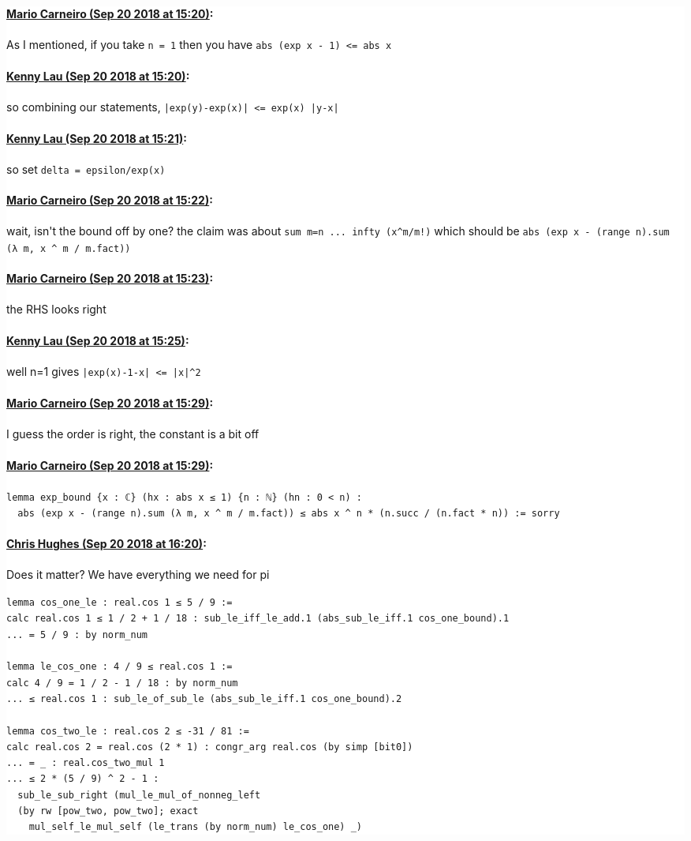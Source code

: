 #### [Mario Carneiro (Sep 20 2018 at 15:20)](https://leanprover.zulipchat.com/#narrow/stream/141825-kbb/topic/sine%20and%20cosine%20and%20pi/near/134308725):
As I mentioned, if you take `n = 1` then you have `abs (exp x - 1) <= abs x`

#### [Kenny Lau (Sep 20 2018 at 15:20)](https://leanprover.zulipchat.com/#narrow/stream/141825-kbb/topic/sine%20and%20cosine%20and%20pi/near/134308769):
so combining our statements, `|exp(y)-exp(x)| <= exp(x) |y-x|`

#### [Kenny Lau (Sep 20 2018 at 15:21)](https://leanprover.zulipchat.com/#narrow/stream/141825-kbb/topic/sine%20and%20cosine%20and%20pi/near/134308802):
so set `delta = epsilon/exp(x)`

#### [Mario Carneiro (Sep 20 2018 at 15:22)](https://leanprover.zulipchat.com/#narrow/stream/141825-kbb/topic/sine%20and%20cosine%20and%20pi/near/134308914):
wait, isn't the bound off by one? the claim was about `sum m=n ... infty (x^m/m!)` which should be `abs (exp x - (range n).sum (λ m, x ^ m / m.fact))`

#### [Mario Carneiro (Sep 20 2018 at 15:23)](https://leanprover.zulipchat.com/#narrow/stream/141825-kbb/topic/sine%20and%20cosine%20and%20pi/near/134308960):
the RHS looks right

#### [Kenny Lau (Sep 20 2018 at 15:25)](https://leanprover.zulipchat.com/#narrow/stream/141825-kbb/topic/sine%20and%20cosine%20and%20pi/near/134309088):
well n=1 gives `|exp(x)-1-x| <= |x|^2`

#### [Mario Carneiro (Sep 20 2018 at 15:29)](https://leanprover.zulipchat.com/#narrow/stream/141825-kbb/topic/sine%20and%20cosine%20and%20pi/near/134309323):
I guess the order is right, the constant is a bit off

#### [Mario Carneiro (Sep 20 2018 at 15:29)](https://leanprover.zulipchat.com/#narrow/stream/141825-kbb/topic/sine%20and%20cosine%20and%20pi/near/134309338):
```
lemma exp_bound {x : ℂ} (hx : abs x ≤ 1) {n : ℕ} (hn : 0 < n) :
  abs (exp x - (range n).sum (λ m, x ^ m / m.fact)) ≤ abs x ^ n * (n.succ / (n.fact * n)) := sorry
```

#### [Chris Hughes (Sep 20 2018 at 16:20)](https://leanprover.zulipchat.com/#narrow/stream/141825-kbb/topic/sine%20and%20cosine%20and%20pi/near/134312362):
Does it matter? We have everything we need for pi
```lean
lemma cos_one_le : real.cos 1 ≤ 5 / 9 :=
calc real.cos 1 ≤ 1 / 2 + 1 / 18 : sub_le_iff_le_add.1 (abs_sub_le_iff.1 cos_one_bound).1
... = 5 / 9 : by norm_num

lemma le_cos_one : 4 / 9 ≤ real.cos 1 :=
calc 4 / 9 = 1 / 2 - 1 / 18 : by norm_num
... ≤ real.cos 1 : sub_le_of_sub_le (abs_sub_le_iff.1 cos_one_bound).2

lemma cos_two_le : real.cos 2 ≤ -31 / 81 :=
calc real.cos 2 = real.cos (2 * 1) : congr_arg real.cos (by simp [bit0])
... = _ : real.cos_two_mul 1
... ≤ 2 * (5 / 9) ^ 2 - 1 : 
  sub_le_sub_right (mul_le_mul_of_nonneg_left 
  (by rw [pow_two, pow_two]; exact 
    mul_self_le_mul_self (le_trans (by norm_num) le_cos_one) _)
```